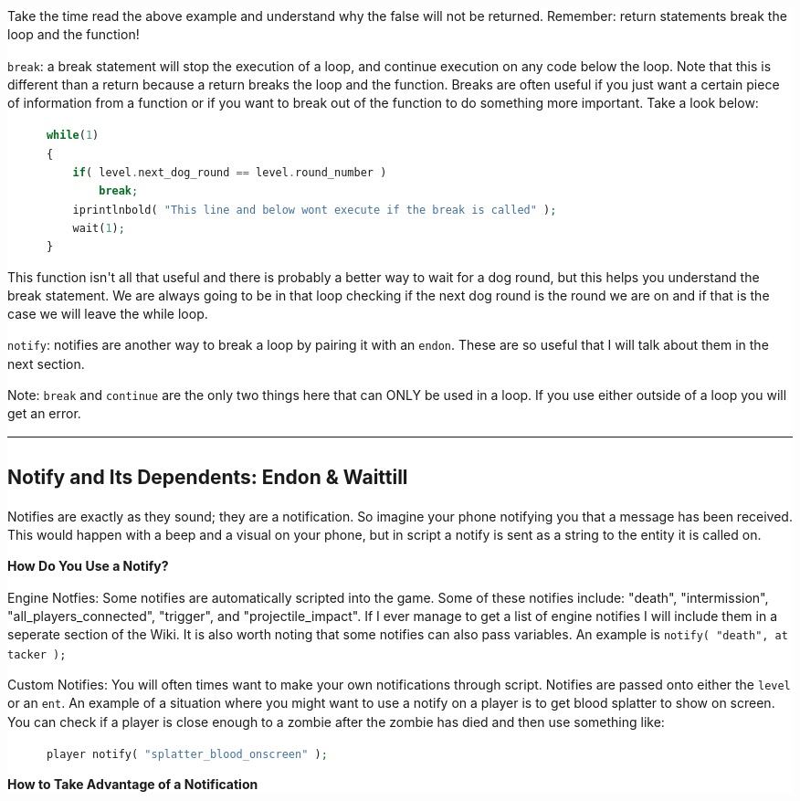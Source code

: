 Take the time read the above example and understand why the false will not be returned. Remember: return statements break the loop and the function!

`break`: a break statement will stop the execution of a loop, and continue execution on any code below the loop. Note that this is different than a return because a return breaks the loop and the function. Breaks are often useful if you just want a certain piece of information from a function or if you want to break out of the function to do something more important. Take a look below:


``` php
      while(1)
      {
          if( level.next_dog_round == level.round_number )
              break; 
          iprintlnbold( "This line and below wont execute if the break is called" ); 
          wait(1);
      }
```

This function isn't all that useful and there is probably a better way to wait for a dog round, but this helps you understand the break statement. We are always going to be in that loop checking if the next dog round is the round we are on and if that is the case we will leave the while loop. 

`notify`: notifies are another way to break a loop by pairing it with an `endon`. These are so useful that I will talk about them in the next section.

Note: `break` and `continue` are the only two things here that can ONLY be used in a loop. If you use either outside of a loop you will get an error.

---

## Notify and Its Dependents: Endon & Waittill

Notifies are exactly as they sound; they are a notification. So imagine your phone notifying you that a message has been received. This would happen with a beep and a visual on your phone, but in script a notify is sent as a string to the entity it is called on. 

**How Do You Use a Notify?**

Engine Notfies:
Some notifies are automatically scripted into the game. Some of these notifies include: "death", "intermission", "all_players_connected", "trigger", and "projectile_impact". If I ever manage to get a list of engine notifies I will include them in a seperate section of the Wiki. It is also worth noting that some notifies can also pass variables. An example is `notify( "death", attacker );`

Custom Notifies:
You will often times want to make your own notifications through script. Notifies are passed onto either the `level` or an `ent`. An example of a situation where you might want to use a notify on a player is to get blood splatter to show on screen. You can check if a player is close enough to a zombie after the zombie has died and then use something like:


``` php
      player notify( "splatter_blood_onscreen" ); 
```

**How to Take Advantage of a Notification**
